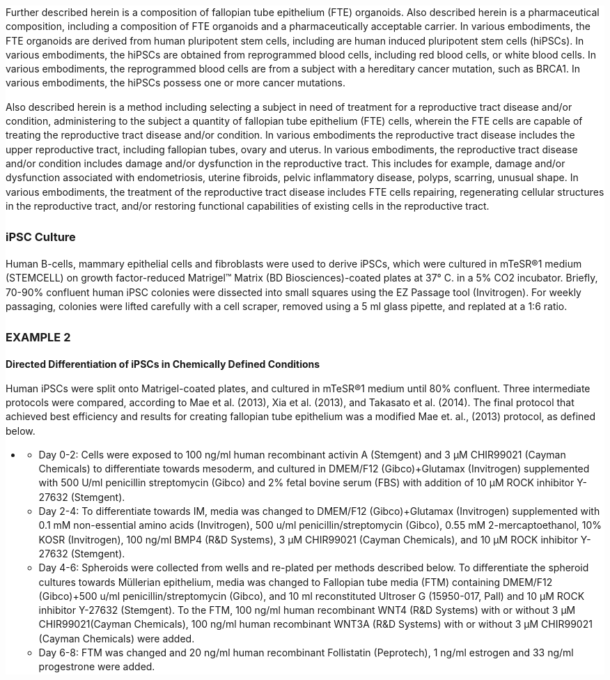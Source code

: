 Further described herein is a composition of fallopian tube epithelium (FTE) organoids. Also described herein is a pharmaceutical composition, including a composition of FTE organoids and a pharmaceutically acceptable carrier. In various embodiments, the FTE organoids are derived from human pluripotent stem cells, including are human induced pluripotent stem cells (hiPSCs). In various embodiments, the hiPSCs are obtained from reprogrammed blood cells, including red blood cells, or white blood cells. In various embodiments, the reprogrammed blood cells are from a subject with a hereditary cancer mutation, such as BRCA1. In various embodiments, the hiPSCs possess one or more cancer mutations.

Also described herein is a method including selecting a subject in need of treatment for a reproductive tract disease and/or condition, administering to the subject a quantity of fallopian tube epithelium (FTE) cells, wherein the FTE cells are capable of treating the reproductive tract disease and/or condition. In various embodiments the reproductive tract disease includes the upper reproductive tract, including fallopian tubes, ovary and uterus. In various embodiments, the reproductive tract disease and/or condition includes damage and/or dysfunction in the reproductive tract. This includes for example, damage and/or dysfunction associated with endometriosis, uterine fibroids, pelvic inflammatory disease, polyps, scarring, unusual shape. In various embodiments, the treatment of the reproductive tract disease includes FTE cells repairing, regenerating cellular structures in the reproductive tract, and/or restoring functional capabilities of existing cells in the reproductive tract.

### iPSC Culture

Human B-cells, mammary epithelial cells and fibroblasts were used to derive iPSCs, which were cultured in mTeSR®1 medium (STEMCELL) on growth factor-reduced Matrigel™ Matrix (BD Biosciences)-coated plates at 37° C. in a 5% CO2 incubator. Briefly, 70-90% confluent human iPSC colonies were dissected into small squares using the EZ Passage tool (Invitrogen). For weekly passaging, colonies were lifted carefully with a cell scraper, removed using a 5 ml glass pipette, and replated at a 1:6 ratio.

### EXAMPLE 2

**Directed Differentiation of iPSCs in Chemically Defined Conditions**

Human iPSCs were split onto Matrigel-coated plates, and cultured in mTeSR®1 medium until 80% confluent. Three intermediate protocols were compared, according to Mae et al. (2013), Xia et al. (2013), and Takasato et al. (2014). The final protocol that achieved best efficiency and results for creating fallopian tube epithelium was a modified Mae et. al., (2013) protocol, as defined below.


- - Day 0-2: Cells were exposed to 100 ng/ml human recombinant activin A
    (Stemgent) and 3 μM CHIR99021 (Cayman Chemicals) to differentiate
    towards mesoderm, and cultured in DMEM/F12 (Gibco)+Glutamax
    (Invitrogen) supplemented with 500 U/ml penicillin streptomycin
    (Gibco) and 2% fetal bovine serum (FBS) with addition of 10 μM ROCK
    inhibitor Y-27632 (Stemgent).
  - Day 2-4: To differentiate towards IM, media was changed to DMEM/F12
    (Gibco)+Glutamax (Invitrogen) supplemented with 0.1 mM non-essential
    amino acids (Invitrogen), 500 u/ml penicillin/streptomycin (Gibco),
    0.55 mM 2-mercaptoethanol, 10% KOSR (Invitrogen), 100 ng/ml BMP4
    (R&D Systems), 3 μM CHIR99021 (Cayman Chemicals), and 10 μM ROCK
    inhibitor Y-27632 (Stemgent).
  - Day 4-6: Spheroids were collected from wells and re-plated per
    methods described below. To differentiate the spheroid cultures
    towards Müllerian epithelium, media was changed to Fallopian tube
    media (FTM) containing DMEM/F12 (Gibco)+500 u/ml
    penicillin/streptomycin (Gibco), and 10 ml reconstituted Ultroser G
    (15950-017, Pall) and 10 μM ROCK inhibitor Y-27632 (Stemgent). To
    the FTM, 100 ng/ml human recombinant WNT4 (R&D Systems) with or
    without 3 μM CHIR99021(Cayman Chemicals), 100 ng/ml human
    recombinant WNT3A (R&D Systems) with or without 3 μM CHIR99021
    (Cayman Chemicals) were added.
  - Day 6-8: FTM was changed and 20 ng/ml human recombinant Follistatin
    (Peprotech), 1 ng/ml estrogen and 33 ng/ml progestrone were added.
